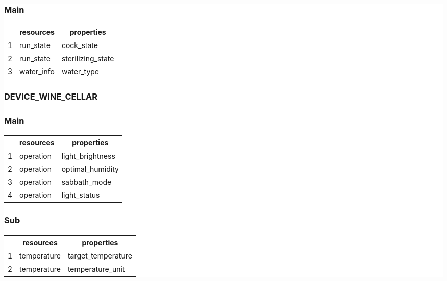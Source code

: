 ### Main

|    | resources   | properties         |
|----|-------------|--------------------|
|  1 | run\_state  | cock\_state        |
|  2 | run\_state  | sterilizing\_state |
|  3 | water\_info | water\_type        |


### DEVICE\_WINE\_CELLAR

### Main

|    | resources   | properties        |
|----|-------------|-------------------|
|  1 | operation   | light\_brightness |
|  2 | operation   | optimal\_humidity |
|  3 | operation   | sabbath\_mode     |
|  4 | operation   | light\_status     |


### Sub

|    | resources   | properties          |
|----|-------------|---------------------|
|  1 | temperature | target\_temperature |
|  2 | temperature | temperature\_unit   |

